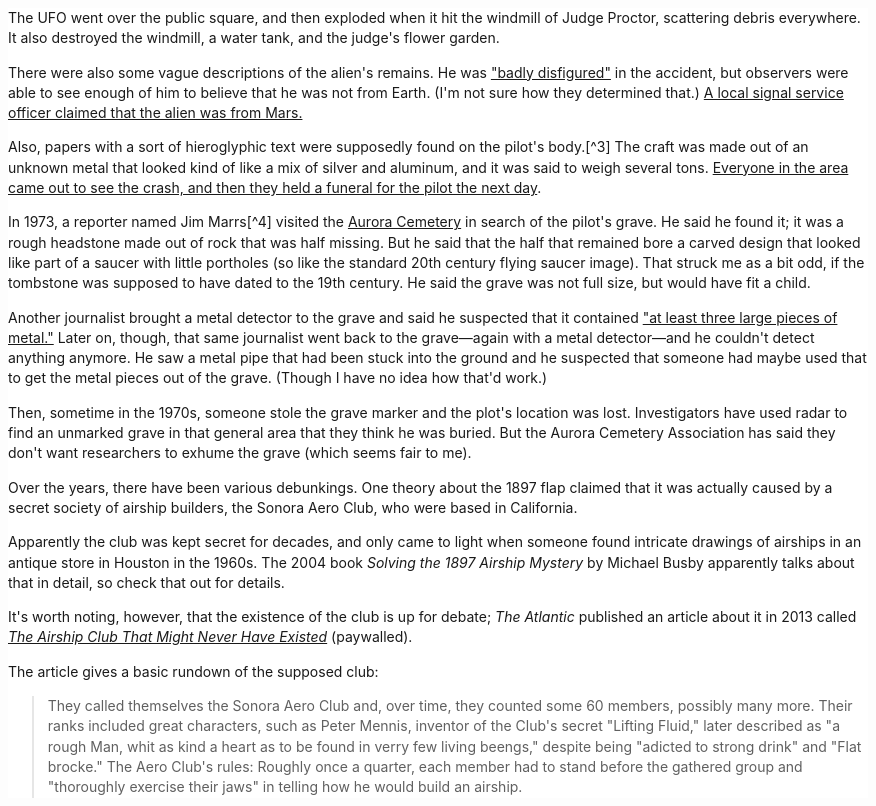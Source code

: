 The UFO went over the public square, and then exploded when it hit the windmill of Judge Proctor, scattering debris everywhere. It also destroyed the windmill, a water tank, and the judge's flower garden. 

There were also some vague descriptions of the alien's remains. He was ["badly disfigured"](https://commons.wikimedia.org/wiki/File:Haydon_article,_Aurora,_Texas,_UFO_incident,_1897.jpg) in the accident, but observers were able to see enough of him to believe that he was not from Earth. (I'm not sure how they determined that.) [A local signal service officer claimed that the alien was from Mars.](https://commons.wikimedia.org/wiki/File:Haydon_article,_Aurora,_Texas,_UFO_incident,_1897.jpg)

Also, papers with a sort of hieroglyphic text were supposedly found on the pilot's body.[^3] The craft was made out of an unknown metal that looked kind of like a mix of silver and aluminum, and it was said to weigh several tons. [Everyone in the area came out to see the crash, and then they held a funeral for the pilot the next day](https://texashillcountry.com/1897-aurora-texas-ufo-alien-buried-cemetery/). 

In 1973, a reporter named Jim Marrs[^4] visited the [Aurora Cemetery](https://www.findagrave.com/cemetery/2185/Aurora-Cemetery) in search of the pilot's grave. He said he found it; it was a rough headstone made out of rock that was half missing. But he said that the half that remained bore a carved design that looked like part of a saucer with little portholes (so like the standard 20th century flying saucer image). That struck me as a bit odd, if the tombstone was supposed to have dated to the 19th century. He said the grave was not full size, but would have fit a child. 

Another journalist brought a metal detector to the grave and said he suspected that it contained ["at least three large pieces of metal."](https://texashillcountry.com/1897-aurora-texas-ufo-alien-buried-cemetery/) Later on, though, that same journalist went back to the grave—again with a metal detector—and he couldn't detect anything anymore. He saw a metal pipe that had been stuck into the ground and he suspected that someone had maybe used that to get the metal pieces out of the grave. (Though I have no idea how that'd work.)

Then, sometime in the 1970s, someone stole the grave marker and the plot's location was lost. Investigators have used radar to find an unmarked grave in that general area that they think he was buried. But the Aurora Cemetery Association has said they don't want researchers to exhume the grave (which seems fair to me). 

Over the years, there have been various debunkings. One theory about the 1897 flap claimed that it was actually caused by a secret society of airship builders, the Sonora Aero Club, who were based in California. 

Apparently the club was kept secret for decades, and only came to light when someone found intricate drawings of airships in an antique store in Houston in the 1960s. The 2004 book *Solving the 1897 Airship Mystery* by Michael Busby apparently talks about that in detail, so check that out for details. 

It's worth noting, however, that the existence of the club is up for debate; *The Atlantic* published an article about it in 2013 called [*The Airship Club That Might Never Have Existed*](https://www.theatlantic.com/technology/archive/2013/03/charles-a-a-dellschau-dreams-of-flying-the-amazing-story-of-an-airship-club-that-might-never-have-existed/274170/) (paywalled). 

The article gives a basic rundown of the supposed club: 
> They called themselves the Sonora Aero Club and, over time, they counted some 60 members, possibly many more. Their ranks included great characters, such as Peter Mennis, inventor of the Club's secret "Lifting Fluid," later described as "a rough Man, whit as kind a heart as to be found in verry few living beengs," despite being "adicted to strong drink" and "Flat brocke." The Aero Club's rules: Roughly once a quarter, each member had to stand before the gathered group and "thoroughly exercise their jaws" in telling how he would build an airship.
